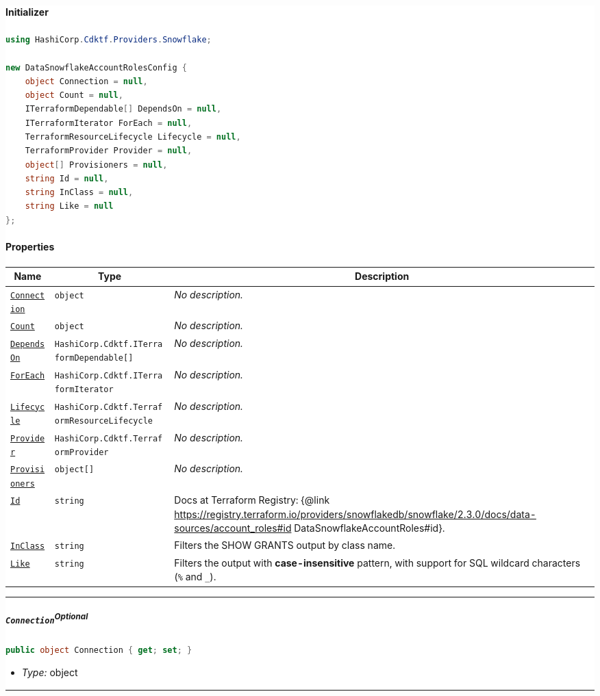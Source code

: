 #### Initializer <a name="Initializer" id="@cdktf/provider-snowflake.dataSnowflakeAccountRoles.DataSnowflakeAccountRolesConfig.Initializer"></a>

```csharp
using HashiCorp.Cdktf.Providers.Snowflake;

new DataSnowflakeAccountRolesConfig {
    object Connection = null,
    object Count = null,
    ITerraformDependable[] DependsOn = null,
    ITerraformIterator ForEach = null,
    TerraformResourceLifecycle Lifecycle = null,
    TerraformProvider Provider = null,
    object[] Provisioners = null,
    string Id = null,
    string InClass = null,
    string Like = null
};
```

#### Properties <a name="Properties" id="Properties"></a>

| **Name** | **Type** | **Description** |
| --- | --- | --- |
| <code><a href="#@cdktf/provider-snowflake.dataSnowflakeAccountRoles.DataSnowflakeAccountRolesConfig.property.connection">Connection</a></code> | <code>object</code> | *No description.* |
| <code><a href="#@cdktf/provider-snowflake.dataSnowflakeAccountRoles.DataSnowflakeAccountRolesConfig.property.count">Count</a></code> | <code>object</code> | *No description.* |
| <code><a href="#@cdktf/provider-snowflake.dataSnowflakeAccountRoles.DataSnowflakeAccountRolesConfig.property.dependsOn">DependsOn</a></code> | <code>HashiCorp.Cdktf.ITerraformDependable[]</code> | *No description.* |
| <code><a href="#@cdktf/provider-snowflake.dataSnowflakeAccountRoles.DataSnowflakeAccountRolesConfig.property.forEach">ForEach</a></code> | <code>HashiCorp.Cdktf.ITerraformIterator</code> | *No description.* |
| <code><a href="#@cdktf/provider-snowflake.dataSnowflakeAccountRoles.DataSnowflakeAccountRolesConfig.property.lifecycle">Lifecycle</a></code> | <code>HashiCorp.Cdktf.TerraformResourceLifecycle</code> | *No description.* |
| <code><a href="#@cdktf/provider-snowflake.dataSnowflakeAccountRoles.DataSnowflakeAccountRolesConfig.property.provider">Provider</a></code> | <code>HashiCorp.Cdktf.TerraformProvider</code> | *No description.* |
| <code><a href="#@cdktf/provider-snowflake.dataSnowflakeAccountRoles.DataSnowflakeAccountRolesConfig.property.provisioners">Provisioners</a></code> | <code>object[]</code> | *No description.* |
| <code><a href="#@cdktf/provider-snowflake.dataSnowflakeAccountRoles.DataSnowflakeAccountRolesConfig.property.id">Id</a></code> | <code>string</code> | Docs at Terraform Registry: {@link https://registry.terraform.io/providers/snowflakedb/snowflake/2.3.0/docs/data-sources/account_roles#id DataSnowflakeAccountRoles#id}. |
| <code><a href="#@cdktf/provider-snowflake.dataSnowflakeAccountRoles.DataSnowflakeAccountRolesConfig.property.inClass">InClass</a></code> | <code>string</code> | Filters the SHOW GRANTS output by class name. |
| <code><a href="#@cdktf/provider-snowflake.dataSnowflakeAccountRoles.DataSnowflakeAccountRolesConfig.property.like">Like</a></code> | <code>string</code> | Filters the output with **case-insensitive** pattern, with support for SQL wildcard characters (`%` and `_`). |

---

##### `Connection`<sup>Optional</sup> <a name="Connection" id="@cdktf/provider-snowflake.dataSnowflakeAccountRoles.DataSnowflakeAccountRolesConfig.property.connection"></a>

```csharp
public object Connection { get; set; }
```

- *Type:* object

---